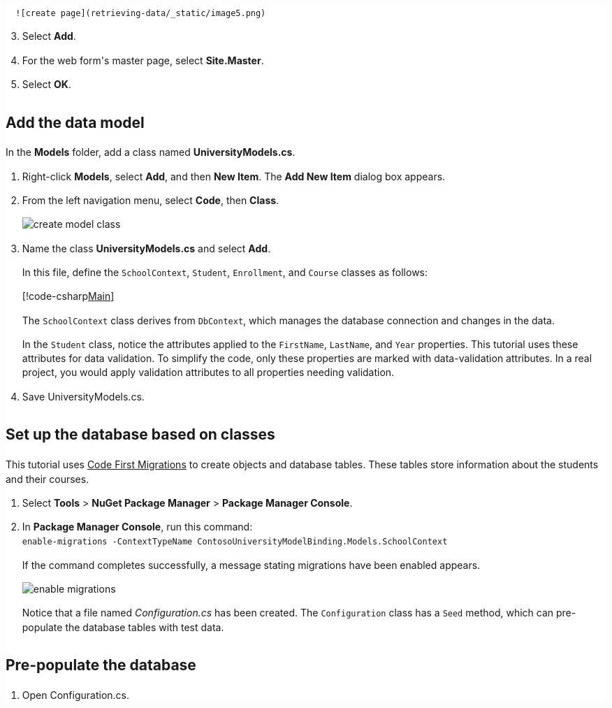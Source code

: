       ![create page](retrieving-data/_static/image5.png)

   3. Select **Add**.
   
   4. For the web form's master page, select **Site.Master**.
   
   5. Select **OK**.
   

## Add the data model

In the **Models** folder, add a class named **UniversityModels.cs**.

   1. Right-click **Models**, select **Add**, and then **New Item**. The **Add New Item** dialog box appears.

   2. From the left navigation menu, select **Code**, then **Class**.

      ![create model class](retrieving-data/_static/image20.png)

   3. Name the class **UniversityModels.cs** and select **Add**.

      In this file, define the `SchoolContext`, `Student`, `Enrollment`, and `Course` classes as follows:

      [!code-csharp[Main](retrieving-data/samples/sample4.cs)]

      The `SchoolContext` class derives from `DbContext`, which manages the database connection and changes in the data.

      In the `Student` class, notice the attributes applied to the `FirstName`, `LastName`, and `Year` properties. This tutorial uses these attributes for data validation. To simplify the code, only these properties are marked with data-validation attributes. In a real project, you would apply validation attributes to all properties needing validation.

   4. Save UniversityModels.cs.

## Set up the database based on classes

This tutorial uses [Code First Migrations](https://docs.microsoft.com/en-us/ef/ef6/modeling/code-first/migrations/) to create objects and database tables. These tables store information about the students and their courses.

   1. Select **Tools** > **NuGet Package Manager** > **Package Manager Console**.

   2. In **Package Manager Console**, run this command:  
      `enable-migrations -ContextTypeName ContosoUniversityModelBinding.Models.SchoolContext`

      If the command completes successfully, a message stating migrations have been enabled appears.

      ![enable migrations](retrieving-data/_static/image8.png)

      Notice that a file named *Configuration.cs* has been created. The `Configuration` class has a `Seed` method, which can pre-populate the database tables with test data.

## Pre-populate the database

   1. Open Configuration.cs.
   